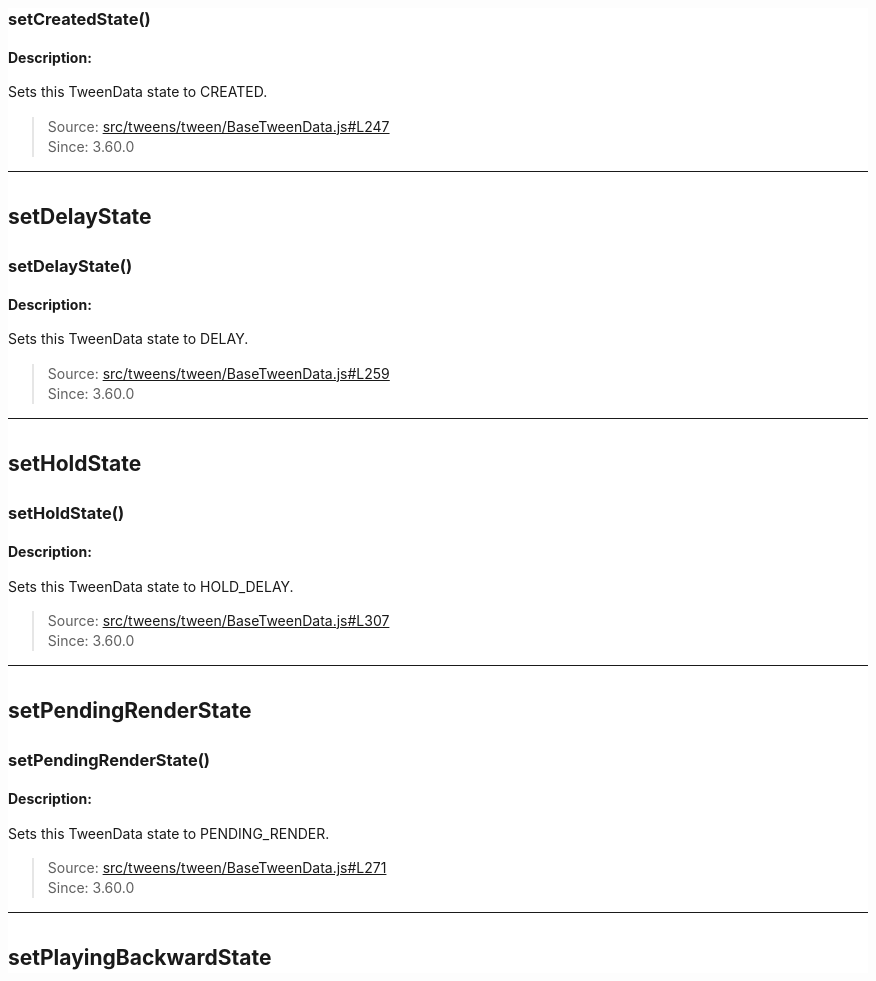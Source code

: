 ### <instance> setCreatedState()

**Description:**

Sets this TweenData state to CREATED.

> Source: [src/tweens/tween/BaseTweenData.js#L247](https://github.com/phaserjs/phaser/blob/v3.87.0/src/tweens/tween/BaseTweenData.js#L247)  
> Since: 3.60.0

---

## setDelayState

### <instance> setDelayState()

**Description:**

Sets this TweenData state to DELAY.

> Source: [src/tweens/tween/BaseTweenData.js#L259](https://github.com/phaserjs/phaser/blob/v3.87.0/src/tweens/tween/BaseTweenData.js#L259)  
> Since: 3.60.0

---

## setHoldState

### <instance> setHoldState()

**Description:**

Sets this TweenData state to HOLD\_DELAY.

> Source: [src/tweens/tween/BaseTweenData.js#L307](https://github.com/phaserjs/phaser/blob/v3.87.0/src/tweens/tween/BaseTweenData.js#L307)  
> Since: 3.60.0

---

## setPendingRenderState

### <instance> setPendingRenderState()

**Description:**

Sets this TweenData state to PENDING\_RENDER.

> Source: [src/tweens/tween/BaseTweenData.js#L271](https://github.com/phaserjs/phaser/blob/v3.87.0/src/tweens/tween/BaseTweenData.js#L271)  
> Since: 3.60.0

---

## setPlayingBackwardState
